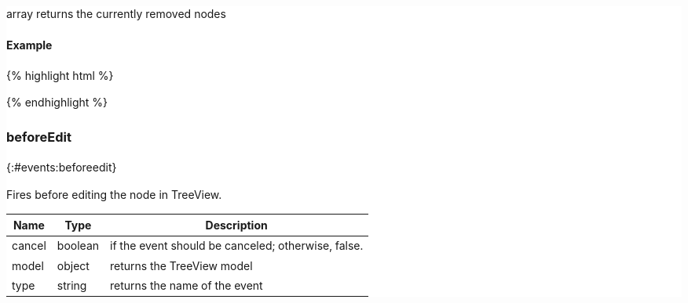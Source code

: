 <td class="type"><span class="param-type">array</span></td>
<td class="description">returns the currently removed nodes</td> 
</tr>
</tbody>
</table>




#### Example



{% highlight html %}

<div id="treeView"></div>
<script>
// Initialize TreeView with beforeDelete event.
$("#treeView").ejTreeView({
    fields: { dataSource: window.treeData, id: "id", parentId: "pid", text: "name", hasChild: "hasChild", expanded: "expanded" },
    beforeDelete: function(args) {}
});
</script>{% endhighlight %}











### beforeEdit
{:#events:beforeedit}








Fires before editing the node in TreeView.

<table class="params">
<thead>
<tr>
<th>Name</th>
<th>Type</th>
<th>Description</th>
</tr>
</thead>
<tbody>
<tr>
<td class="name"> 
 cancel </td>
<td class="type"><span class="param-type">boolean</span></td>
<td class="description">if the event should be canceled; otherwise, false.</td>
</tr>
<tr>
<td class="name"> 
 model </td>
<td class="type"><ts ref="ej.TreeView.Model"/><span class="param-type">object</span></td>
<td class="description">returns the TreeView model</td>
</tr>
<tr>
<td class="name"> 
 type </td>
<td class="type"><span class="param-type">string</span></td>
<td class="description">returns the name of the event</td>
</tr>
<tr>